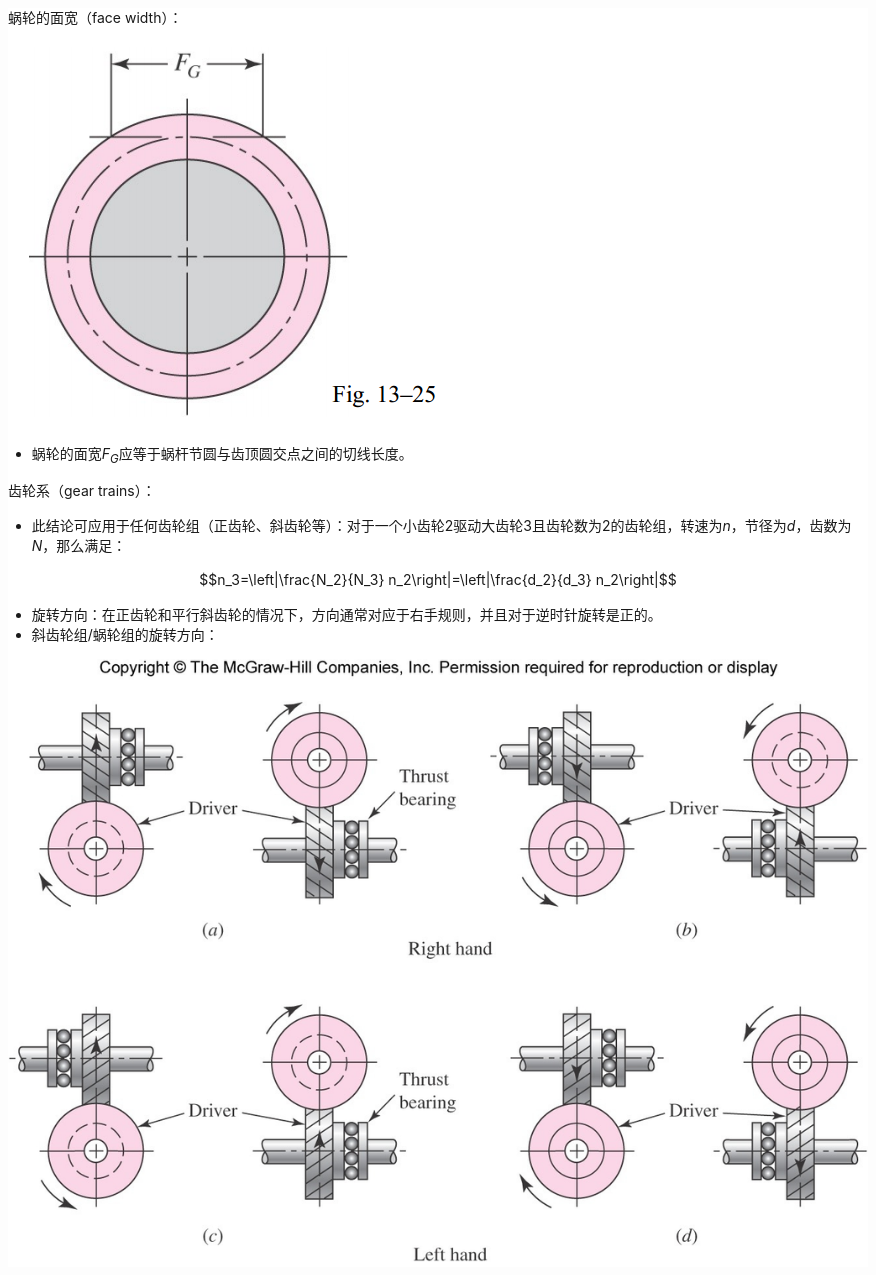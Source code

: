 蜗轮的面宽（face width）：

![471151307afaf922e3b243909a8578f8.png](../_resources/471151307afaf922e3b243909a8578f8.png)

- 蜗轮的面宽$F_G$应等于蜗杆节圆与齿顶圆交点之间的切线长度。

齿轮系（gear trains）：

- 此结论可应用于任何齿轮组（正齿轮、斜齿轮等）：对于一个小齿轮2驱动大齿轮3且齿轮数为2的齿轮组，转速为$n$，节径为$d$，齿数为$N$，那么满足：

$$n_3=\left|\frac{N_2}{N_3} n_2\right|=\left|\frac{d_2}{d_3} n_2\right|$$

- 旋转方向：在正齿轮和平行斜齿轮的情况下，方向通常对应于右手规则，并且对于逆时针旋转是正的。
- 斜齿轮组/蜗轮组的旋转方向：

![e33f8791af8160dbd3ac674ea6c65626.png](../_resources/e33f8791af8160dbd3ac674ea6c65626.png)
